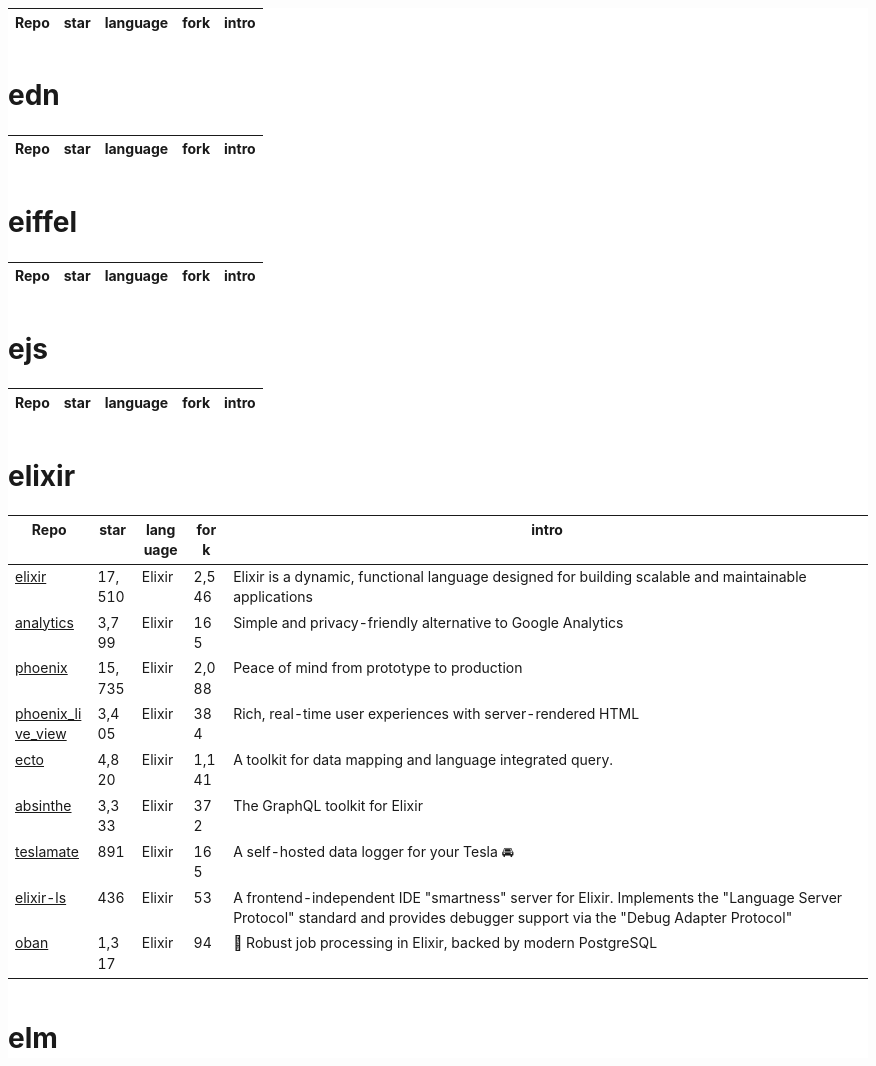 Repo|star|language|fork|intro
-|-|-|-|-



# edn

Repo|star|language|fork|intro
-|-|-|-|-



# eiffel

Repo|star|language|fork|intro
-|-|-|-|-



# ejs

Repo|star|language|fork|intro
-|-|-|-|-



# elixir

Repo|star|language|fork|intro
-|-|-|-|-
[elixir](https://github.com/elixir-lang/elixir)|17,510|Elixir|2,546|Elixir is a dynamic, functional language designed for building scalable and maintainable applications
[analytics](https://github.com/plausible/analytics)|3,799|Elixir|165|Simple and privacy-friendly alternative to Google Analytics
[phoenix](https://github.com/phoenixframework/phoenix)|15,735|Elixir|2,088|Peace of mind from prototype to production
[phoenix_live_view](https://github.com/phoenixframework/phoenix_live_view)|3,405|Elixir|384|Rich, real-time user experiences with server-rendered HTML
[ecto](https://github.com/elixir-ecto/ecto)|4,820|Elixir|1,141|A toolkit for data mapping and language integrated query.
[absinthe](https://github.com/absinthe-graphql/absinthe)|3,333|Elixir|372|The GraphQL toolkit for Elixir
[teslamate](https://github.com/adriankumpf/teslamate)|891|Elixir|165|A self-hosted data logger for your Tesla 🚘
[elixir-ls](https://github.com/elixir-lsp/elixir-ls)|436|Elixir|53|A frontend-independent IDE "smartness" server for Elixir. Implements the "Language Server Protocol" standard and provides debugger support via the "Debug Adapter Protocol"
[oban](https://github.com/sorentwo/oban)|1,317|Elixir|94|💎 Robust job processing in Elixir, backed by modern PostgreSQL


# elm
